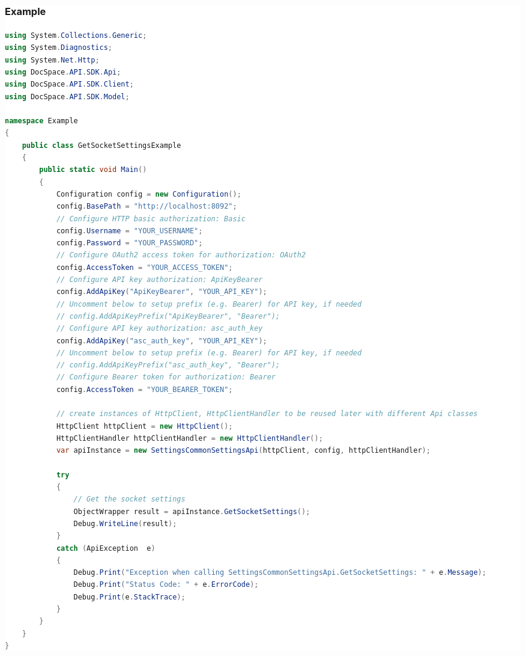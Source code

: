 ### Example
```csharp
using System.Collections.Generic;
using System.Diagnostics;
using System.Net.Http;
using DocSpace.API.SDK.Api;
using DocSpace.API.SDK.Client;
using DocSpace.API.SDK.Model;

namespace Example
{
    public class GetSocketSettingsExample
    {
        public static void Main()
        {
            Configuration config = new Configuration();
            config.BasePath = "http://localhost:8092";
            // Configure HTTP basic authorization: Basic
            config.Username = "YOUR_USERNAME";
            config.Password = "YOUR_PASSWORD";
            // Configure OAuth2 access token for authorization: OAuth2
            config.AccessToken = "YOUR_ACCESS_TOKEN";
            // Configure API key authorization: ApiKeyBearer
            config.AddApiKey("ApiKeyBearer", "YOUR_API_KEY");
            // Uncomment below to setup prefix (e.g. Bearer) for API key, if needed
            // config.AddApiKeyPrefix("ApiKeyBearer", "Bearer");
            // Configure API key authorization: asc_auth_key
            config.AddApiKey("asc_auth_key", "YOUR_API_KEY");
            // Uncomment below to setup prefix (e.g. Bearer) for API key, if needed
            // config.AddApiKeyPrefix("asc_auth_key", "Bearer");
            // Configure Bearer token for authorization: Bearer
            config.AccessToken = "YOUR_BEARER_TOKEN";

            // create instances of HttpClient, HttpClientHandler to be reused later with different Api classes
            HttpClient httpClient = new HttpClient();
            HttpClientHandler httpClientHandler = new HttpClientHandler();
            var apiInstance = new SettingsCommonSettingsApi(httpClient, config, httpClientHandler);

            try
            {
                // Get the socket settings
                ObjectWrapper result = apiInstance.GetSocketSettings();
                Debug.WriteLine(result);
            }
            catch (ApiException  e)
            {
                Debug.Print("Exception when calling SettingsCommonSettingsApi.GetSocketSettings: " + e.Message);
                Debug.Print("Status Code: " + e.ErrorCode);
                Debug.Print(e.StackTrace);
            }
        }
    }
}
```
